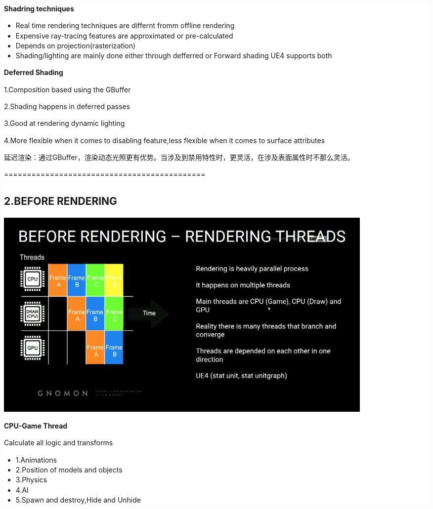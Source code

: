 **Shadring techniques**

- Real time rendering techniques are differnt fromm offline rendering
- Expensive ray-tracing features are approximated or pre-calculated
- Depends on projection(rasterization)
- Shading/lighting are mainly done either through defferred or Forward shading UE4 supports both

**Deferred Shading**

1.Composition based using the GBuffer

2.Shading happens in deferred passes

3.Good at rendering dynamic lighting

4.More flexible when it comes to disabling feature,less flexible when it comes to surface attributes

延迟渲染：通过GBuffer，渲染动态光照更有优势。当涉及到禁用特性时，更灵活，在涉及表面属性时不那么灵活。

============================================

## 2.BEFORE RENDERING

![img](RenderinginUE4_Gmo.assets/v2-2baa6c59ea2fa75f37acd360cac2730d_hd.jpg)

**CPU-Game Thread**

Calculate all logic and transforms

- 1.Animations
- 2.Position of models and objects
- 3.Physics
- 4.AI
- 5.Spawn and destroy,Hide and Unhide

